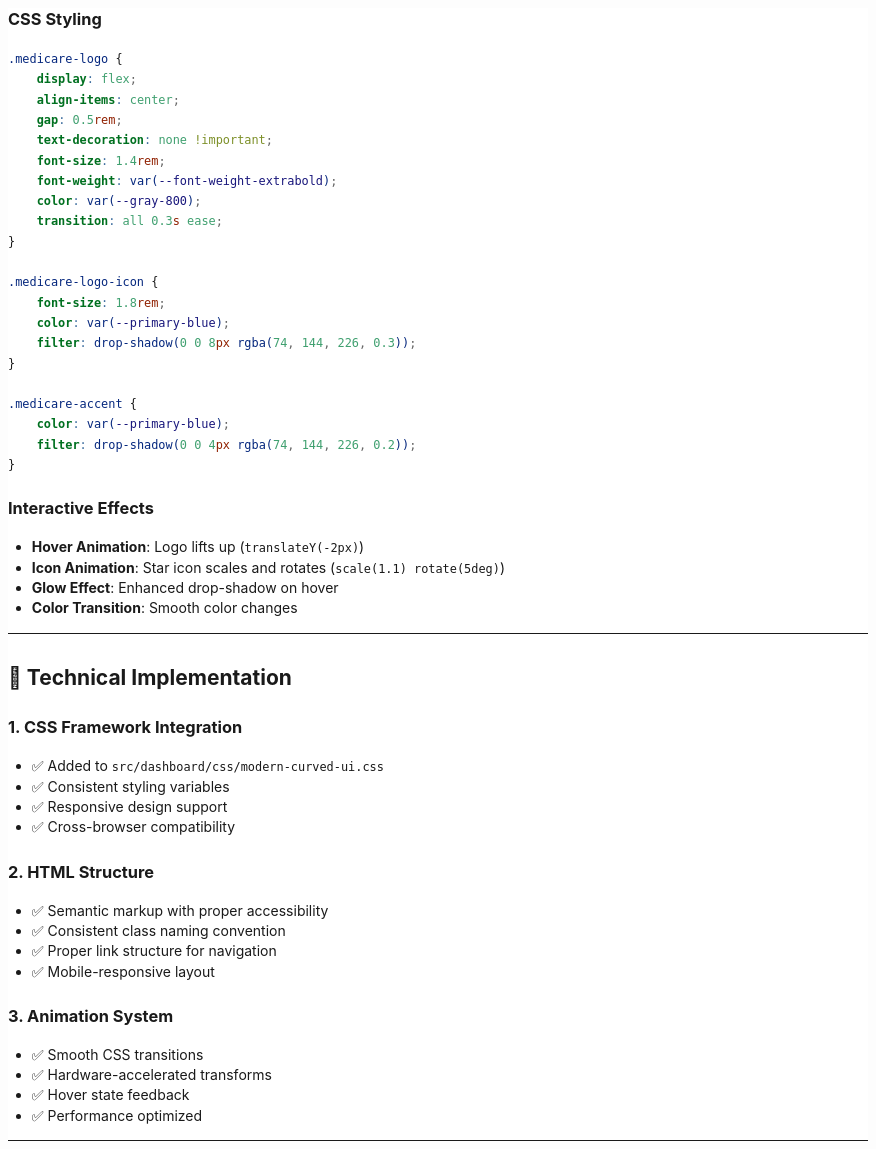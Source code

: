 ### **CSS Styling**
```css
.medicare-logo {
    display: flex;
    align-items: center;
    gap: 0.5rem;
    text-decoration: none !important;
    font-size: 1.4rem;
    font-weight: var(--font-weight-extrabold);
    color: var(--gray-800);
    transition: all 0.3s ease;
}

.medicare-logo-icon {
    font-size: 1.8rem;
    color: var(--primary-blue);
    filter: drop-shadow(0 0 8px rgba(74, 144, 226, 0.3));
}

.medicare-accent {
    color: var(--primary-blue);
    filter: drop-shadow(0 0 4px rgba(74, 144, 226, 0.2));
}
```

### **Interactive Effects**
- **Hover Animation**: Logo lifts up (`translateY(-2px)`)
- **Icon Animation**: Star icon scales and rotates (`scale(1.1) rotate(5deg)`)
- **Glow Effect**: Enhanced drop-shadow on hover
- **Color Transition**: Smooth color changes

---

## 🔧 **Technical Implementation**

### **1. CSS Framework Integration**
- ✅ Added to `src/dashboard/css/modern-curved-ui.css`
- ✅ Consistent styling variables
- ✅ Responsive design support
- ✅ Cross-browser compatibility

### **2. HTML Structure**
- ✅ Semantic markup with proper accessibility
- ✅ Consistent class naming convention
- ✅ Proper link structure for navigation
- ✅ Mobile-responsive layout

### **3. Animation System**
- ✅ Smooth CSS transitions
- ✅ Hardware-accelerated transforms
- ✅ Hover state feedback
- ✅ Performance optimized

---
